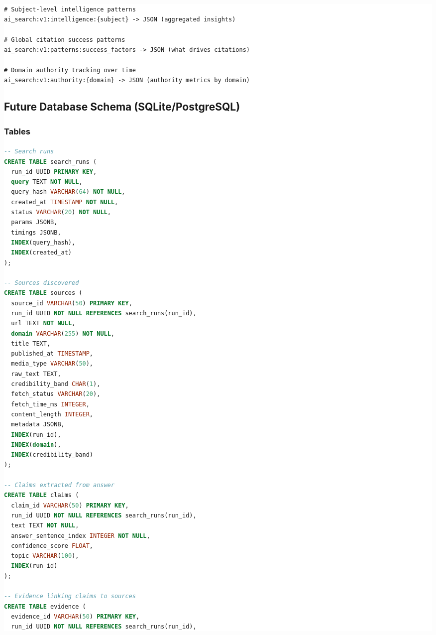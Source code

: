 ```redis
# Subject-level intelligence patterns
ai_search:v1:intelligence:{subject} -> JSON (aggregated insights)

# Global citation success patterns  
ai_search:v1:patterns:success_factors -> JSON (what drives citations)

# Domain authority tracking over time
ai_search:v1:authority:{domain} -> JSON (authority metrics by domain)
```

## Future Database Schema (SQLite/PostgreSQL)

### Tables

```sql
-- Search runs
CREATE TABLE search_runs (
  run_id UUID PRIMARY KEY,
  query TEXT NOT NULL,
  query_hash VARCHAR(64) NOT NULL,
  created_at TIMESTAMP NOT NULL,
  status VARCHAR(20) NOT NULL,
  params JSONB,
  timings JSONB,
  INDEX(query_hash),
  INDEX(created_at)
);

-- Sources discovered
CREATE TABLE sources (
  source_id VARCHAR(50) PRIMARY KEY,
  run_id UUID NOT NULL REFERENCES search_runs(run_id),
  url TEXT NOT NULL,
  domain VARCHAR(255) NOT NULL,
  title TEXT,
  published_at TIMESTAMP,
  media_type VARCHAR(50),
  raw_text TEXT,
  credibility_band CHAR(1),
  fetch_status VARCHAR(20),
  fetch_time_ms INTEGER,
  content_length INTEGER,
  metadata JSONB,
  INDEX(run_id),
  INDEX(domain),
  INDEX(credibility_band)
);

-- Claims extracted from answer
CREATE TABLE claims (
  claim_id VARCHAR(50) PRIMARY KEY,
  run_id UUID NOT NULL REFERENCES search_runs(run_id),
  text TEXT NOT NULL,
  answer_sentence_index INTEGER NOT NULL,
  confidence_score FLOAT,
  topic VARCHAR(100),
  INDEX(run_id)
);

-- Evidence linking claims to sources
CREATE TABLE evidence (
  evidence_id VARCHAR(50) PRIMARY KEY,
  run_id UUID NOT NULL REFERENCES search_runs(run_id),
```